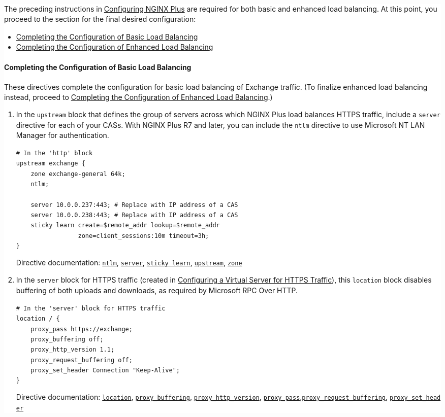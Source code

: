The preceding instructions in [Configuring NGINX Plus](https://docs.nginx.com/nginx/deployment-guides/load-balance-third-party/microsoft-exchange/#config) are required for both basic and enhanced load balancing. At this point, you proceed to the section for the final desired configuration:

* [Completing the Configuration of Basic Load Balancing](https://docs.nginx.com/nginx/deployment-guides/load-balance-third-party/microsoft-exchange/#config-basic)
* [Completing the Configuration of Enhanced Load Balancing](https://docs.nginx.com/nginx/deployment-guides/load-balance-third-party/microsoft-exchange/#config-enhanced)

#### Completing the Configuration of Basic Load Balancing

These directives complete the configuration for basic load balancing of Exchange traffic. \(To finalize enhanced load balancing instead, proceed to [Completing the Configuration of Enhanced Load Balancing](https://docs.nginx.com/nginx/deployment-guides/load-balance-third-party/microsoft-exchange/#config-enhanced).\)

1. In the `upstream` block that defines the group of servers across which NGINX Plus load balances HTTPS traffic, include a `server` directive for each of your CASs. With NGINX Plus R7 and later, you can include the `ntlm` directive to use Microsoft NT LAN Manager for authentication.

   ```text
   # In the 'http' block
   upstream exchange {
       zone exchange-general 64k;
       ntlm;
    
       server 10.0.0.237:443; # Replace with IP address of a CAS
       server 10.0.0.238:443; # Replace with IP address of a CAS
       sticky learn create=$remote_addr lookup=$remote_addr
                    zone=client_sessions:10m timeout=3h;
   }
   ```

   Directive documentation: [`ntlm`](https://nginx.org/en/docs/http/ngx_http_upstream_module.html#ntlm), [`server`](https://nginx.org/en/docs/http/ngx_http_upstream_module.html#server), [`sticky learn`](https://nginx.org/en/docs/http/ngx_http_upstream_module.html#sticky), [`upstream`](https://nginx.org/en/docs/http/ngx_http_upstream_module.html#upstream), [`zone`](https://nginx.org/en/docs/http/ngx_http_upstream_module.html#zone)

2. In the `server` block for HTTPS traffic \(created in [Configuring a Virtual Server for HTTPS Traffic](https://docs.nginx.com/nginx/deployment-guides/load-balance-third-party/microsoft-exchange/#https)\), this `location` block disables buffering of both uploads and downloads, as required by Microsoft RPC Over HTTP.

   ```text
   # In the 'server' block for HTTPS traffic
   location / {
       proxy_pass https://exchange;
       proxy_buffering off;
       proxy_http_version 1.1;
       proxy_request_buffering off;
       proxy_set_header Connection "Keep-Alive";
   }
   ```

   Directive documentation: [`location`](https://nginx.org/en/docs/http/ngx_http_core_module.html#location), [`proxy_buffering`](https://nginx.org/en/docs/http/ngx_http_proxy_module.html#proxy_buffering), [`proxy_http_version`](https://nginx.org/en/docs/http/ngx_http_proxy_module.html#proxy_http_version), [`proxy_pass`](https://nginx.org/en/docs/http/ngx_http_proxy_module.html#proxy_pass),[`proxy_request_buffering`](https://nginx.org/en/docs/http/ngx_http_proxy_module.html#proxy_request_buffering), [`proxy_set_header`](https://nginx.org/en/docs/http/ngx_http_proxy_module.html#proxy_set_header)
